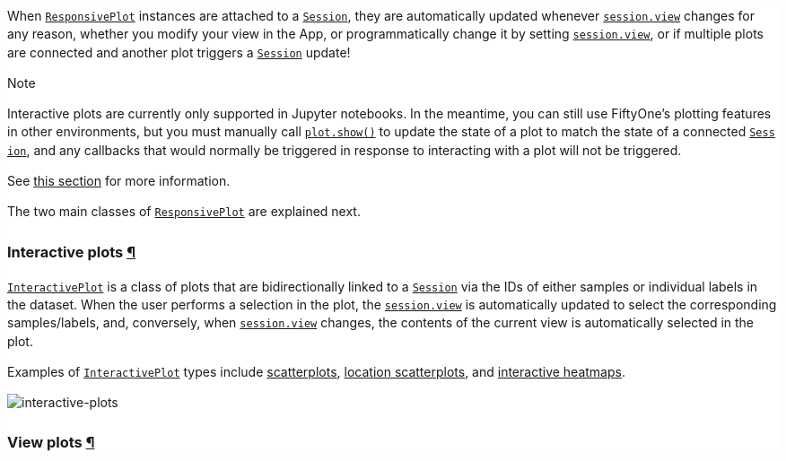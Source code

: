 When [`ResponsivePlot`](../api/fiftyone.core.plots.base.html#fiftyone.core.plots.base.ResponsivePlot "fiftyone.core.plots.base.ResponsivePlot") instances are attached to a [`Session`](../api/fiftyone.core.session.html#fiftyone.core.session.Session "fiftyone.core.session.Session"), they are
automatically updated whenever
[`session.view`](../api/fiftyone.core.session.html#fiftyone.core.session.Session.view "fiftyone.core.session.Session.view") changes for any
reason, whether you modify your view in the App, or programmatically change it
by setting [`session.view`](../api/fiftyone.core.session.html#fiftyone.core.session.Session.view "fiftyone.core.session.Session.view"), or if
multiple plots are connected and another plot triggers a [`Session`](../api/fiftyone.core.session.html#fiftyone.core.session.Session "fiftyone.core.session.Session") update!

Note

Interactive plots are currently only supported in Jupyter notebooks. In the
meantime, you can still use FiftyOne’s plotting features in other
environments, but you must manually call
[`plot.show()`](../api/fiftyone.core.plots.base.html#fiftyone.core.plots.base.Plot.show "fiftyone.core.plots.base.Plot.show") to update the
state of a plot to match the state of a connected [`Session`](../api/fiftyone.core.session.html#fiftyone.core.session.Session "fiftyone.core.session.Session"), and any
callbacks that would normally be triggered in response to interacting with
a plot will not be triggered.

See [this section](#working-in-notebooks) for more information.

The two main classes of [`ResponsivePlot`](../api/fiftyone.core.plots.base.html#fiftyone.core.plots.base.ResponsivePlot "fiftyone.core.plots.base.ResponsivePlot") are explained next.

### Interactive plots [¶](\#id3 "Permalink to this headline")

[`InteractivePlot`](../api/fiftyone.core.plots.base.html#fiftyone.core.plots.base.InteractivePlot "fiftyone.core.plots.base.InteractivePlot") is a class of plots that are bidirectionally linked to a
[`Session`](../api/fiftyone.core.session.html#fiftyone.core.session.Session "fiftyone.core.session.Session") via the IDs of either samples or individual labels in the dataset.
When the user performs a selection in the plot, the
[`session.view`](../api/fiftyone.core.session.html#fiftyone.core.session.Session.view "fiftyone.core.session.Session.view") is automatically
updated to select the corresponding samples/labels, and, conversely, when
[`session.view`](../api/fiftyone.core.session.html#fiftyone.core.session.Session.view "fiftyone.core.session.Session.view") changes, the contents
of the current view is automatically selected in the plot.

Examples of [`InteractivePlot`](../api/fiftyone.core.plots.base.html#fiftyone.core.plots.base.InteractivePlot "fiftyone.core.plots.base.InteractivePlot") types include
[scatterplots](#embeddings-plots),
[location scatterplots](#geolocation-plots), and
[interactive heatmaps](#confusion-matrix-plots).

![interactive-plots](../_images/mnist-interactive1.gif)

### View plots [¶](\#view-plots "Permalink to this headline")
